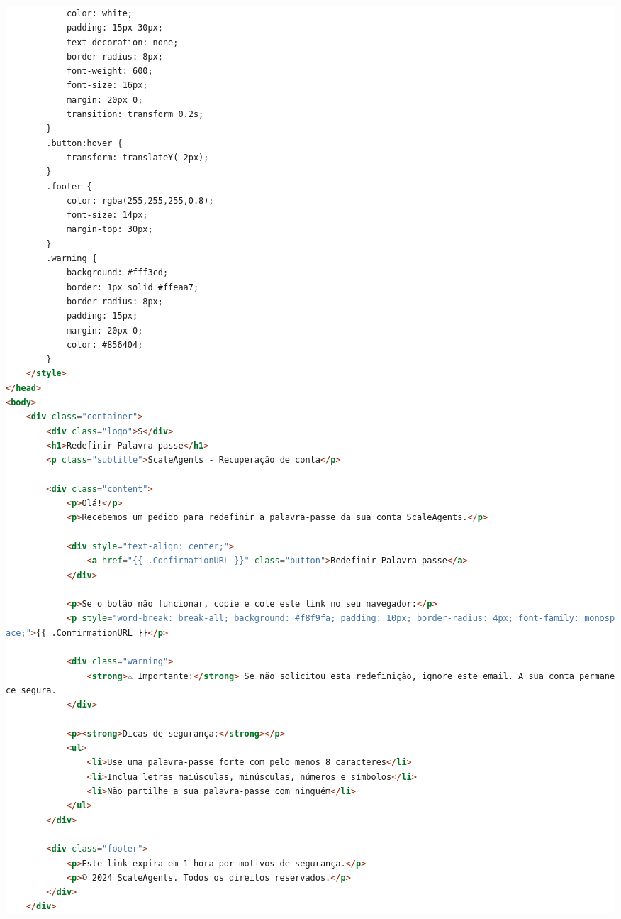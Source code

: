 ```html
            color: white;
            padding: 15px 30px;
            text-decoration: none;
            border-radius: 8px;
            font-weight: 600;
            font-size: 16px;
            margin: 20px 0;
            transition: transform 0.2s;
        }
        .button:hover {
            transform: translateY(-2px);
        }
        .footer {
            color: rgba(255,255,255,0.8);
            font-size: 14px;
            margin-top: 30px;
        }
        .warning {
            background: #fff3cd;
            border: 1px solid #ffeaa7;
            border-radius: 8px;
            padding: 15px;
            margin: 20px 0;
            color: #856404;
        }
    </style>
</head>
<body>
    <div class="container">
        <div class="logo">S</div>
        <h1>Redefinir Palavra-passe</h1>
        <p class="subtitle">ScaleAgents - Recuperação de conta</p>
        
        <div class="content">
            <p>Olá!</p>
            <p>Recebemos um pedido para redefinir a palavra-passe da sua conta ScaleAgents.</p>
            
            <div style="text-align: center;">
                <a href="{{ .ConfirmationURL }}" class="button">Redefinir Palavra-passe</a>
            </div>
            
            <p>Se o botão não funcionar, copie e cole este link no seu navegador:</p>
            <p style="word-break: break-all; background: #f8f9fa; padding: 10px; border-radius: 4px; font-family: monospace;">{{ .ConfirmationURL }}</p>
            
            <div class="warning">
                <strong>⚠️ Importante:</strong> Se não solicitou esta redefinição, ignore este email. A sua conta permanece segura.
            </div>
            
            <p><strong>Dicas de segurança:</strong></p>
            <ul>
                <li>Use uma palavra-passe forte com pelo menos 8 caracteres</li>
                <li>Inclua letras maiúsculas, minúsculas, números e símbolos</li>
                <li>Não partilhe a sua palavra-passe com ninguém</li>
            </ul>
        </div>
        
        <div class="footer">
            <p>Este link expira em 1 hora por motivos de segurança.</p>
            <p>© 2024 ScaleAgents. Todos os direitos reservados.</p>
        </div>
    </div>
```